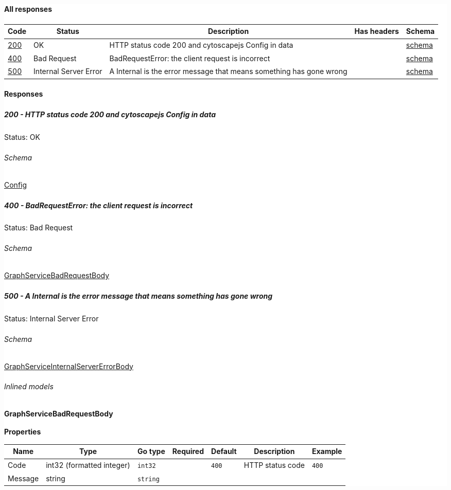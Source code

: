 #### All responses
| Code | Status | Description | Has headers | Schema |
|------|--------|-------------|:-----------:|--------|
| [200](#graph-service-200) | OK | HTTP status code 200 and cytoscapejs Config in data |  | [schema](#graph-service-200-schema) |
| [400](#graph-service-400) | Bad Request | BadRequestError: the client request is incorrect |  | [schema](#graph-service-400-schema) |
| [500](#graph-service-500) | Internal Server Error | A Internal is the error message that means something has gone wrong |  | [schema](#graph-service-500-schema) |

#### Responses


##### <span id="graph-service-200"></span> 200 - HTTP status code 200 and cytoscapejs Config in data
Status: OK

###### <span id="graph-service-200-schema"></span> Schema
   
  

[Config](#config)

##### <span id="graph-service-400"></span> 400 - BadRequestError: the client request is incorrect
Status: Bad Request

###### <span id="graph-service-400-schema"></span> Schema
   
  

[GraphServiceBadRequestBody](#graph-service-bad-request-body)

##### <span id="graph-service-500"></span> 500 - A Internal is the error message that means something has gone wrong
Status: Internal Server Error

###### <span id="graph-service-500-schema"></span> Schema
   
  

[GraphServiceInternalServerErrorBody](#graph-service-internal-server-error-body)

###### Inlined models

**<span id="graph-service-bad-request-body"></span> GraphServiceBadRequestBody**


  



**Properties**

| Name | Type | Go type | Required | Default | Description | Example |
|------|------|---------|:--------:| ------- |-------------|---------|
| Code | int32 (formatted integer)| `int32` |  | `400`| HTTP status code | `400` |
| Message | string| `string` |  | |  |  |


